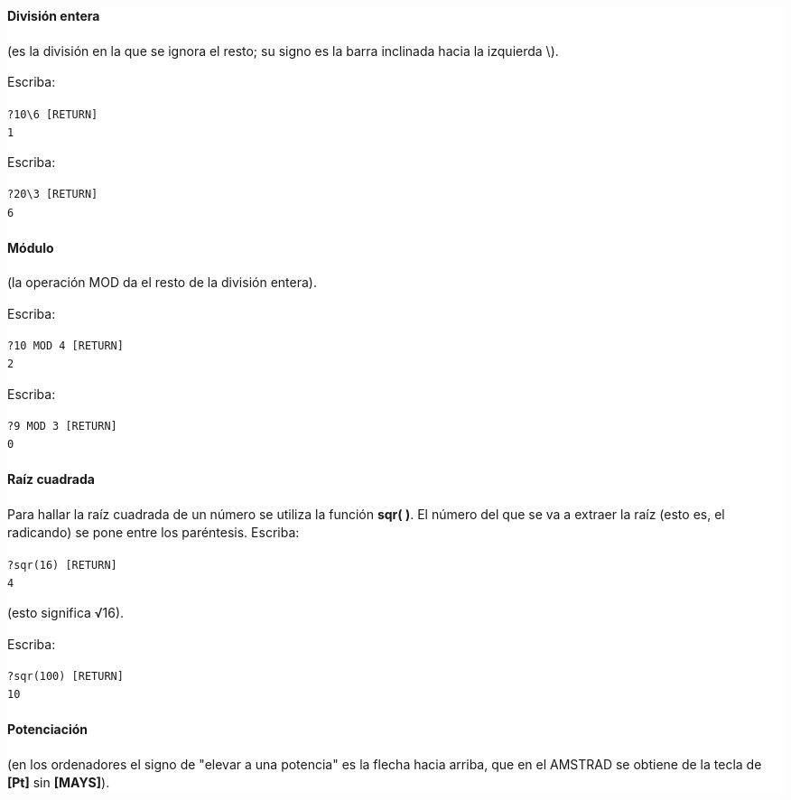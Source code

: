 #### División entera 

(es la división en la que se ignora el resto; su signo es la barra inclinada hacia la izquierda \\). 

Escriba: 

```
?10\6 [RETURN]
1
```

Escriba: 

```
?20\3 [RETURN]
6
```

#### Módulo

(la operación MOD da el resto de la división entera). 

Escriba: 

```
?10 MOD 4 [RETURN]
2
```

Escriba: 

```
?9 MOD 3 [RETURN]
0
```

#### Raíz cuadrada

Para hallar la raíz cuadrada de un número se utiliza la función **sqr( )**. El número del que se va a extraer la raíz (esto es, el radicando) se pone entre los paréntesis. Escriba: 

```
?sqr(16) [RETURN]
4
```

(esto significa  &#8730;16). 

Escriba: 

```
?sqr(100) [RETURN]
10
```

#### Potenciación

(en los ordenadores el signo de "elevar a una potencia" es la flecha hacia arriba, que en el AMSTRAD se obtiene de la tecla de **[Pt]** sin **[MAYS]**).
